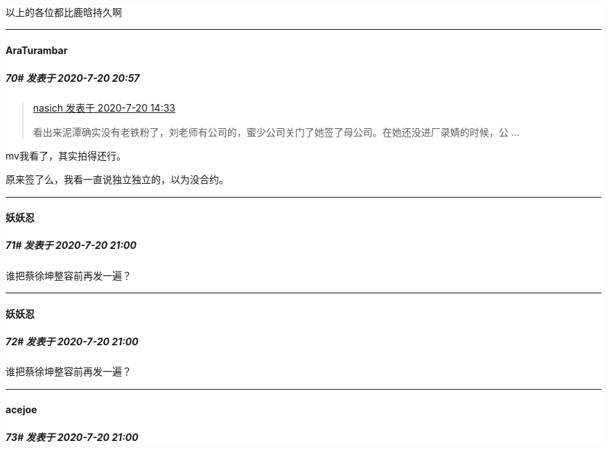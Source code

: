 


以上的各位都比鹿晗持久啊







*****

####  AraTurambar  
##### 70#       发表于 2020-7-20 20:57



<blockquote><a href="httphttps://bbs.saraba1st.com/2b/forum.php?mod=redirect&amp;goto=findpost&amp;pid=48162998&amp;ptid=1947850" target="_blank">nasich 发表于 2020-7-20 14:33</a>

看出来泥潭确实没有老铁粉了，刘老师有公司的，蜜少公司关门了她签了母公司。在她还没进厂录婧的时候，公 ...</blockquote>
mv我看了，其实拍得还行。


原来签了么，我看一直说独立独立的，以为没合约。







*****

####  妖妖忍  
##### 71#       发表于 2020-7-20 21:00




谁把蔡徐坤整容前再发一遍？







*****

####  妖妖忍  
##### 72#       发表于 2020-7-20 21:00




谁把蔡徐坤整容前再发一遍？







*****

####  acejoe  
##### 73#       发表于 2020-7-20 21:00
